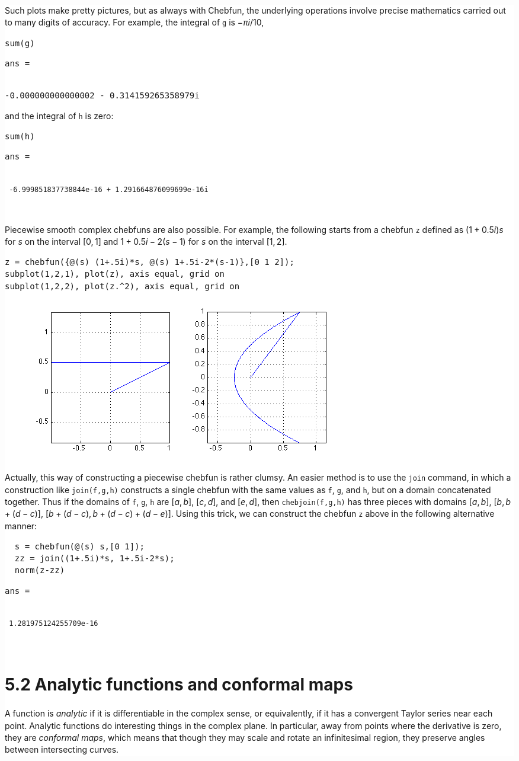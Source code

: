 Such plots make pretty pictures, but as always with Chebfun, the underlying operations involve precise mathematics carried out to many digits of accuracy.  For example, the integral of `g` is $-\pi i/10$,

<pre class="mcode-input">sum(g)</pre><pre class="mcode-output">ans =
 -0.000000000000002 - 0.314159265358979i
</pre>and the integral of `h` is zero:

<pre class="mcode-input">sum(h)</pre><pre class="mcode-output">ans =
     -6.999851837738844e-16 + 1.291664876099699e-16i
</pre>Piecewise smooth complex chebfuns are also possible. For example, the following starts from a chebfun `z` defined as $(1+0.5i)s$ for $s$ on the interval $[0,1]$ and $1+0.5i-2(s-1)$ for $s$ on the interval $[1,2]$.

<pre class="mcode-input">z = chebfun({@(s) (1+.5i)*s, @(s) 1+.5i-2*(s-1)},[0 1 2]);
subplot(1,2,1), plot(z), axis equal, grid on
subplot(1,2,2), plot(z.^2), axis equal, grid on</pre><img src="img/guide5_06.png" class="figure" alt="">

Actually, this way of constructing a piecewise chebfun is rather clumsy. An easier method is to use the `join` command, in which a construction like `join(f,g,h)` constructs a single chebfun with the same values as `f`, `g`, and `h`, but on a domain concatenated together.  Thus if the domains of `f`, `g`, `h` are $[a,b]$, $[c,d]$, and $[e,d]$, then `chebjoin(f,g,h)` has three pieces with domains $[a,b]$, $[b,b+(d-c)]$, $[b+(d-c),b+(d-c)+(d-e)]$. Using this trick, we can construct the chebfun `z` above in the following alternative manner:

<pre class="mcode-input">  s = chebfun(@(s) s,[0 1]);
  zz = join((1+.5i)*s, 1+.5i-2*s);
  norm(z-zz)</pre><pre class="mcode-output">ans =
     1.281975124255709e-16
</pre>

# 5.2 Analytic functions and conformal maps

A function is *analytic* if it is differentiable in the complex sense, or equivalently, if it has a convergent Taylor series near each point. Analytic functions do interesting things in the complex plane. In particular, away from points where the derivative is zero, they are *conformal maps*, which means that though they may scale and rotate an infinitesimal region, they preserve angles between intersecting curves.

